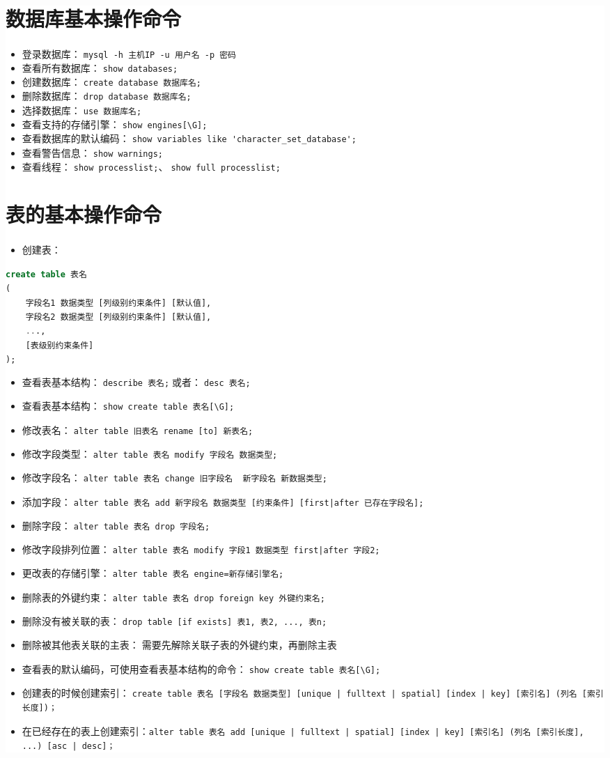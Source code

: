 # 数据库基本操作命令

- 登录数据库： `mysql -h 主机IP -u 用户名 -p 密码`
- 查看所有数据库： `show databases;`
- 创建数据库： `create database 数据库名;`
- 删除数据库： `drop database 数据库名;`
- 选择数据库： `use 数据库名;`
- 查看支持的存储引擎： `show engines[\G];`
- 查看数据库的默认编码： `show variables like 'character_set_database';`
- 查看警告信息： `show warnings;`
- 查看线程： `show processlist;`、 `show full processlist;`

# 表的基本操作命令

- 创建表：

```sql
create table 表名
(
    字段名1 数据类型 [列级别约束条件] [默认值],
    字段名2 数据类型 [列级别约束条件] [默认值],
    ...,
    [表级别约束条件]
);
```

- 查看表基本结构： `describe 表名;` 或者： `desc 表名;`

- 查看表基本结构： `show create table 表名[\G];`

- 修改表名： `alter table 旧表名 rename [to] 新表名;`

- 修改字段类型： `alter table 表名 modify 字段名 数据类型;`

- 修改字段名： `alter table 表名 change 旧字段名  新字段名 新数据类型;`

- 添加字段： `alter table 表名 add 新字段名 数据类型 [约束条件] [first|after 已存在字段名];`

- 删除字段： `alter table 表名 drop 字段名;`

- 修改字段排列位置： `alter table 表名 modify 字段1 数据类型 first|after 字段2;`

- 更改表的存储引擎： `alter table 表名 engine=新存储引擎名;`

- 删除表的外键约束： `alter table 表名 drop foreign key 外键约束名;`

- 删除没有被关联的表： `drop table [if exists] 表1, 表2, ..., 表n;`

- 删除被其他表关联的主表： 需要先解除关联子表的外键约束，再删除主表

- 查看表的默认编码，可使用查看表基本结构的命令： `show create table 表名[\G];`

- 创建表的时候创建索引： `create table 表名 [字段名 数据类型] [unique | fulltext | spatial] [index | key] [索引名] (列名 [索引长度])； `

- 在已经存在的表上创建索引：`alter table 表名 add [unique | fulltext | spatial] [index | key] [索引名] (列名 [索引长度], ...) [asc | desc]；`
